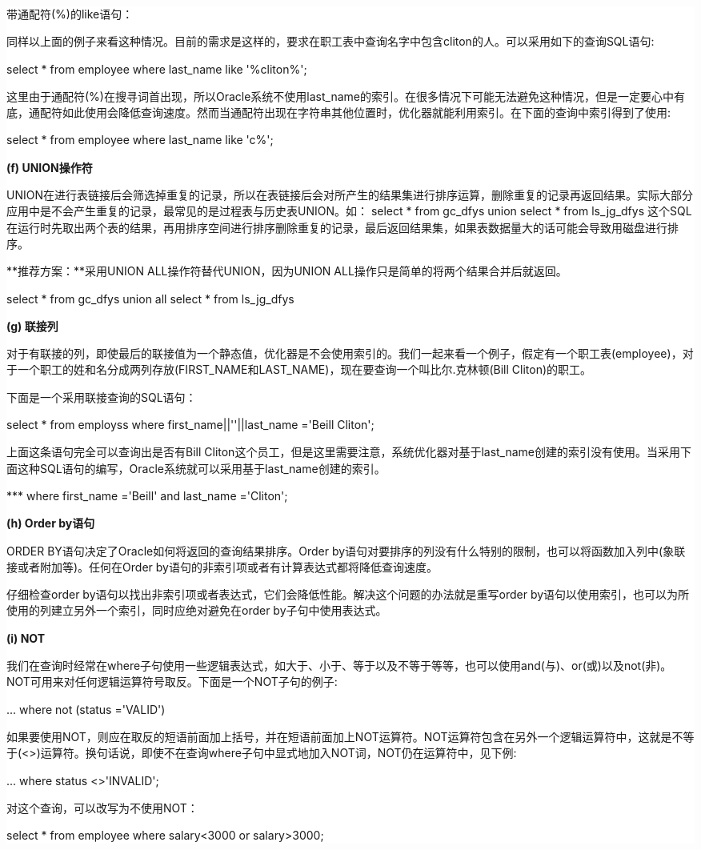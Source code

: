 带通配符(%)的like语句：

同样以上面的例子来看这种情况。目前的需求是这样的，要求在职工表中查询名字中包含cliton的人。可以采用如下的查询SQL语句:

select * from employee where last_name like '%cliton%';

这里由于通配符(%)在搜寻词首出现，所以Oracle系统不使用last_name的索引。在很多情况下可能无法避免这种情况，但是一定要心中有底，通配符如此使用会降低查询速度。然而当通配符出现在字符串其他位置时，优化器就能利用索引。在下面的查询中索引得到了使用:

select * from employee where last_name like 'c%';

**(f) UNION操作符**

UNION在进行表链接后会筛选掉重复的记录，所以在表链接后会对所产生的结果集进行排序运算，删除重复的记录再返回结果。实际大部分应用中是不会产生重复的记录，最常见的是过程表与历史表UNION。如： 
select * from gc_dfys 
union 
select * from ls_jg_dfys 
这个SQL在运行时先取出两个表的结果，再用排序空间进行排序删除重复的记录，最后返回结果集，如果表数据量大的话可能会导致用磁盘进行排序。

**推荐方案：**采用UNION ALL操作符替代UNION，因为UNION ALL操作只是简单的将两个结果合并后就返回。

select * from gc_dfys 
union all 
select * from ls_jg_dfys

**(g) 联接列**

对于有联接的列，即使最后的联接值为一个静态值，优化器是不会使用索引的。我们一起来看一个例子，假定有一个职工表(employee)，对于一个职工的姓和名分成两列存放(FIRST_NAME和LAST_NAME)，现在要查询一个叫比尔.克林顿(Bill Cliton)的职工。

下面是一个采用联接查询的SQL语句：

select * from employss where first_name||''||last_name ='Beill Cliton';

上面这条语句完全可以查询出是否有Bill Cliton这个员工，但是这里需要注意，系统优化器对基于last_name创建的索引没有使用。当采用下面这种SQL语句的编写，Oracle系统就可以采用基于last_name创建的索引。

*** where first_name ='Beill' and last_name ='Cliton';

**(h) Order by语句**

ORDER BY语句决定了Oracle如何将返回的查询结果排序。Order by语句对要排序的列没有什么特别的限制，也可以将函数加入列中(象联接或者附加等)。任何在Order by语句的非索引项或者有计算表达式都将降低查询速度。

仔细检查order by语句以找出非索引项或者表达式，它们会降低性能。解决这个问题的办法就是重写order by语句以使用索引，也可以为所使用的列建立另外一个索引，同时应绝对避免在order by子句中使用表达式。

**(i) NOT**

我们在查询时经常在where子句使用一些逻辑表达式，如大于、小于、等于以及不等于等等，也可以使用and(与)、or(或)以及not(非)。NOT可用来对任何逻辑运算符号取反。下面是一个NOT子句的例子:

... where not (status ='VALID')

如果要使用NOT，则应在取反的短语前面加上括号，并在短语前面加上NOT运算符。NOT运算符包含在另外一个逻辑运算符中，这就是不等于(<>)运算符。换句话说，即使不在查询where子句中显式地加入NOT词，NOT仍在运算符中，见下例:

... where status <>'INVALID';

对这个查询，可以改写为不使用NOT：

select * from employee where salary<3000 or salary>3000;
